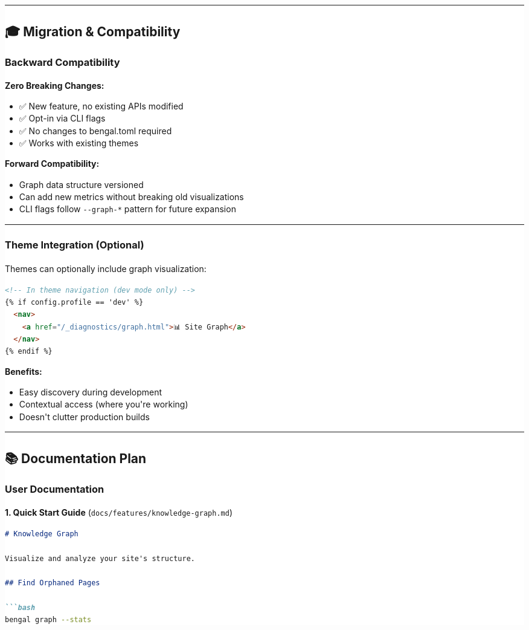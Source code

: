 ```python
```

---

## 🎓 Migration & Compatibility

### Backward Compatibility

**Zero Breaking Changes:**
- ✅ New feature, no existing APIs modified
- ✅ Opt-in via CLI flags
- ✅ No changes to bengal.toml required
- ✅ Works with existing themes

**Forward Compatibility:**
- Graph data structure versioned
- Can add new metrics without breaking old visualizations
- CLI flags follow `--graph-*` pattern for future expansion

---

### Theme Integration (Optional)

Themes can optionally include graph visualization:

```html
<!-- In theme navigation (dev mode only) -->
{% if config.profile == 'dev' %}
  <nav>
    <a href="/_diagnostics/graph.html">📊 Site Graph</a>
  </nav>
{% endif %}
```

**Benefits:**
- Easy discovery during development
- Contextual access (where you're working)
- Doesn't clutter production builds

---

## 📚 Documentation Plan

### User Documentation

**1. Quick Start Guide** (`docs/features/knowledge-graph.md`)
```markdown
# Knowledge Graph

Visualize and analyze your site's structure.

## Find Orphaned Pages

```bash
bengal graph --stats
```
